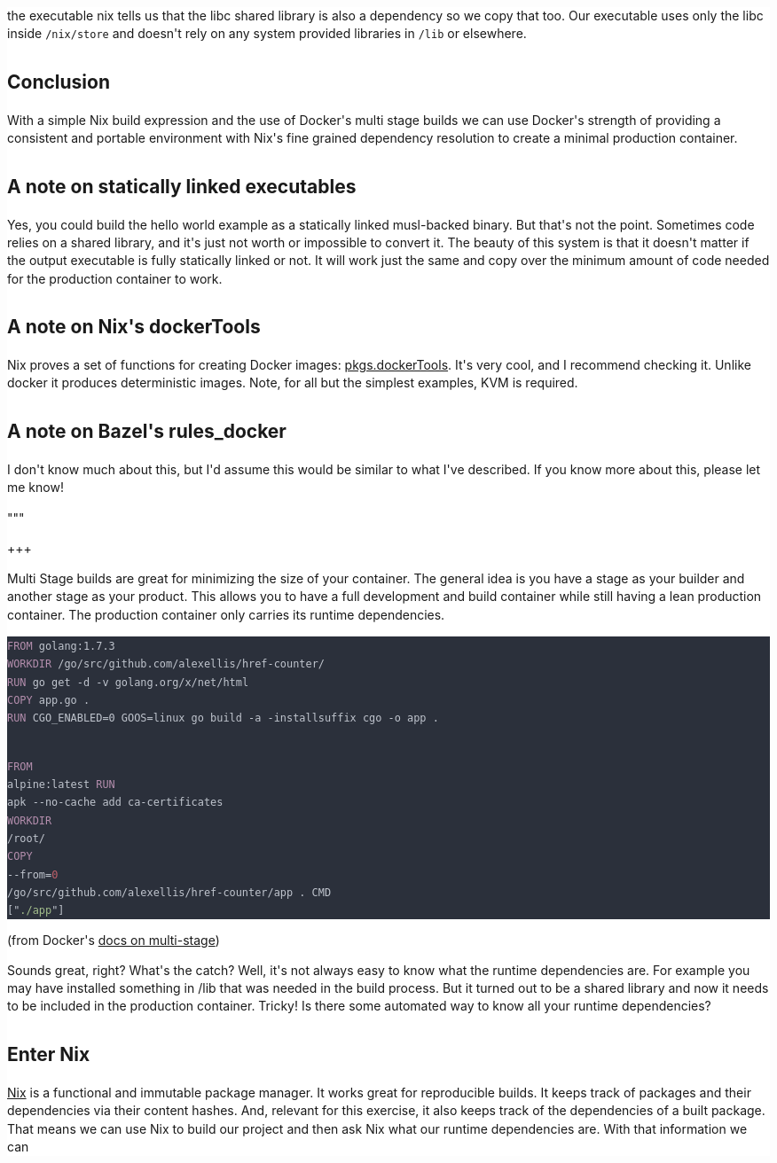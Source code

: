 the executable nix tells us that the libc shared library is also a dependency so
we copy that too. Our executable uses only the libc inside <code>/nix/store</code> and
doesn't rely on any system provided libraries in <code>/lib</code> or elsewhere.</p>
<h2 id="conclusion">Conclusion</h2>
<p>With a simple Nix build expression and the use of Docker's multi stage builds we
can use Docker's strength of providing a consistent and portable environment
with Nix's fine grained dependency resolution to create a minimal production
container.</p>
<h2 id="a-note-on-statically-linked-executables">A note on statically linked executables</h2>
<p>Yes, you could build the hello world example as a statically linked musl-backed
binary. But that's not the point. Sometimes code relies on a shared library, and
it's just not worth or impossible to convert it. The beauty of this system is
that it doesn't matter if the output executable is fully statically linked or
not. It will work just the same and copy over the minimum amount of code needed
for the production container to work.</p>
<h2 id="a-note-on-nix-s-dockertools">A note on Nix's dockerTools</h2>
<p>Nix proves a set of functions for creating Docker images:
<a href="https://nixos.org/nixpkgs/manual/#sec-pkgs-dockerTools">pkgs.dockerTools</a>. It's
very cool, and I recommend checking it. Unlike docker it produces
deterministic images. Note, for all but the simplest examples, KVM is required.</p>
<h2 id="a-note-on-bazel-s-rules-docker">A note on Bazel's rules_docker</h2>
<p>I don't know much about this, but I'd assume this would be similar to what I've
described. If you know more about this, please let me know!</p>
"""

+++
<p>Multi Stage builds are great for minimizing the size of your container. The
general idea is you have a stage as your builder and another stage as your
product. This allows you to have a full development and build container while
still having a lean production container. The production container only carries
its runtime dependencies.</p>
<pre style="background-color:#2b303b;">
<code><span style="color:#b48ead;">FROM</span><span style="color:#c0c5ce;"> golang:1.7.3
</span><span style="color:#b48ead;">WORKDIR </span><span style="color:#c0c5ce;">/go/src/github.com/alexellis/href-counter/
</span><span style="color:#b48ead;">RUN </span><span style="color:#c0c5ce;">go get -d -v golang.org/x/net/html
</span><span style="color:#b48ead;">COPY</span><span style="color:#c0c5ce;"> app.go .
</span><span style="color:#b48ead;">RUN </span><span style="color:#c0c5ce;">CGO_ENABLED=0 GOOS=linux go build -a -installsuffix cgo -o app .

</span><span style="color:#b48ead;">FROM</span><span style="color:#c0c5ce;"> alpine:latest
</span><span style="color:#b48ead;">RUN </span><span style="color:#c0c5ce;">apk --no-cache add ca-certificates
</span><span style="color:#b48ead;">WORKDIR </span><span style="color:#c0c5ce;">/root/
</span><span style="color:#b48ead;">COPY</span><span style="color:#c0c5ce;"> --from=</span><span style="color:#bf616a;">0</span><span style="color:#c0c5ce;"> /go/src/github.com/alexellis/href-counter/app .
CMD [&quot;</span><span style="color:#a3be8c;">./app</span><span style="color:#c0c5ce;">&quot;]
</span></code></pre>
<p>(from Docker's <a href="https://docs.docker.com/develop/develop-images/multistage-build/">docs on multi-stage</a>)</p>
<p>Sounds great, right? What's the catch? Well, it's not always easy to know what the
runtime dependencies are. For example you may have installed something in /lib
that was needed in the build process. But it turned out to be a shared library
and now it needs to be included in the production container. Tricky! Is there
some automated way to know all your runtime dependencies?</p>
<h2 id="enter-nix">Enter Nix</h2>
<p><a href="https://nixos.org/">Nix</a> is a functional and immutable package manager. It works great for
reproducible builds. It keeps track of packages and their dependencies via their
content hashes. And, relevant for this exercise, it also keeps track of the
dependencies of a built package. That means we can use Nix to build our project
and then ask Nix what our runtime dependencies are. With that information we can
